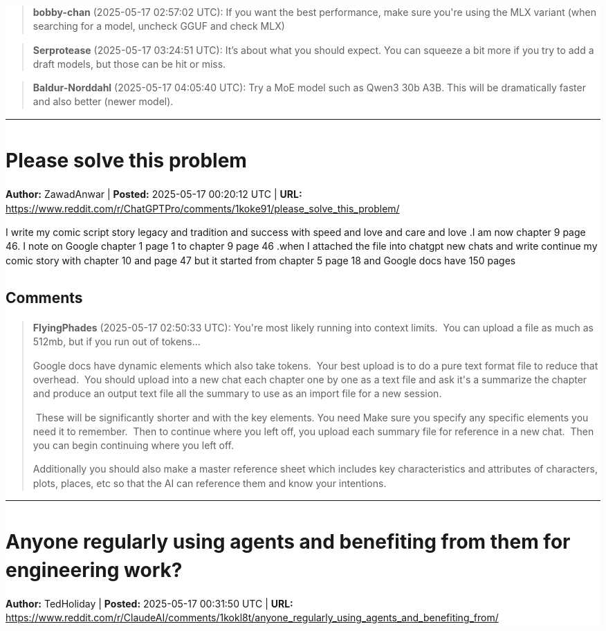 > **bobby-chan** (2025-05-17 02:57:02 UTC):
> If you want the best performance, make sure you're using the MLX variant (when searching for a model, uncheck GGUF and check MLX)

> **Serprotease** (2025-05-17 03:24:51 UTC):
> It’s about what you should expect. You can squeeze a bit more if you try to add a draft models, but those can be hit or miss.

> **Baldur-Norddahl** (2025-05-17 04:05:40 UTC):
> Try a MoE model such as Qwen3 30b A3B. This will be dramatically faster and also better (newer model).


---

# Please solve this problem
**Author:** ZawadAnwar | **Posted:** 2025-05-17 00:20:12 UTC | **URL:** https://www.reddit.com/r/ChatGPTPro/comments/1koke91/please_solve_this_problem/

I write my comic script story legacy and tradition and success with speed and love and care and love .I am now chapter 9 page 46. I note on Google chapter 1 page 1 to chapter 9 page 46 .when I attached the file into chatgpt new chats and write  continue my comic story with chapter 10 and page 47 but it started from chapter 5 page 18 and Google docs have 150 pages

## Comments

> **FlyingPhades** (2025-05-17 02:50:33 UTC):
> You're most likely running into context limits.  You can upload a file as much as 512mb, but if you run out of tokens...
> 
> 
> Google docs have dynamic elements which also take tokens.  Your best upload is to do a pure text format file to reduce that overhead.  You should upload into a new chat each chapter one by one as a text file and ask it's a summarize the chapter and produce an output text file all the summary to use as an import file for a new session. 
> 
> 
>  These will be significantly shorter and with the key elements. You need Make sure you specify any specific elements you need it to remember.  Then to continue where you left off, you upload each summary file for reference in a new chat.  Then you can begin continuing where you left off.  
> 
> 
> Additionally you should also make a master reference sheet which includes key characteristics and attributes of characters, plots, places, etc so that the AI can reference them and know your intentions.


---

# Anyone regularly using agents and benefiting from them for engineering work?
**Author:** TedHoliday | **Posted:** 2025-05-17 00:31:50 UTC | **URL:** https://www.reddit.com/r/ClaudeAI/comments/1kokl8t/anyone_regularly_using_agents_and_benefiting_from/
